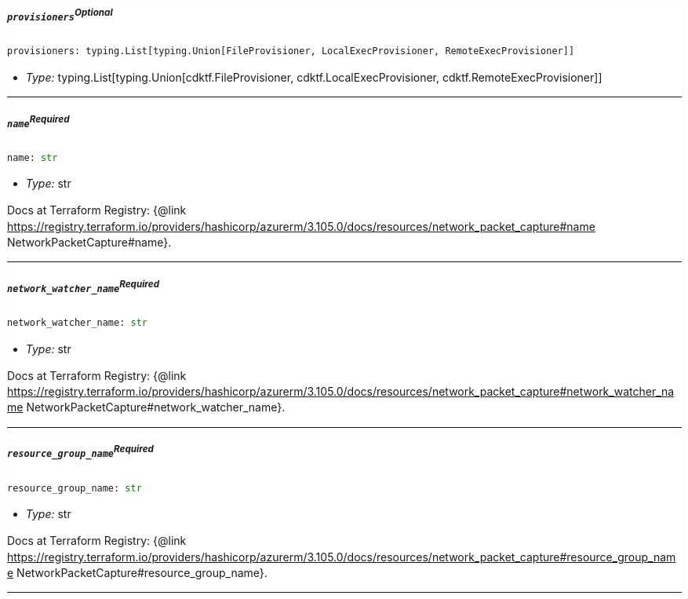 ##### `provisioners`<sup>Optional</sup> <a name="provisioners" id="@cdktf/provider-azurerm.networkPacketCapture.NetworkPacketCaptureConfig.property.provisioners"></a>

```python
provisioners: typing.List[typing.Union[FileProvisioner, LocalExecProvisioner, RemoteExecProvisioner]]
```

- *Type:* typing.List[typing.Union[cdktf.FileProvisioner, cdktf.LocalExecProvisioner, cdktf.RemoteExecProvisioner]]

---

##### `name`<sup>Required</sup> <a name="name" id="@cdktf/provider-azurerm.networkPacketCapture.NetworkPacketCaptureConfig.property.name"></a>

```python
name: str
```

- *Type:* str

Docs at Terraform Registry: {@link https://registry.terraform.io/providers/hashicorp/azurerm/3.105.0/docs/resources/network_packet_capture#name NetworkPacketCapture#name}.

---

##### `network_watcher_name`<sup>Required</sup> <a name="network_watcher_name" id="@cdktf/provider-azurerm.networkPacketCapture.NetworkPacketCaptureConfig.property.networkWatcherName"></a>

```python
network_watcher_name: str
```

- *Type:* str

Docs at Terraform Registry: {@link https://registry.terraform.io/providers/hashicorp/azurerm/3.105.0/docs/resources/network_packet_capture#network_watcher_name NetworkPacketCapture#network_watcher_name}.

---

##### `resource_group_name`<sup>Required</sup> <a name="resource_group_name" id="@cdktf/provider-azurerm.networkPacketCapture.NetworkPacketCaptureConfig.property.resourceGroupName"></a>

```python
resource_group_name: str
```

- *Type:* str

Docs at Terraform Registry: {@link https://registry.terraform.io/providers/hashicorp/azurerm/3.105.0/docs/resources/network_packet_capture#resource_group_name NetworkPacketCapture#resource_group_name}.

---